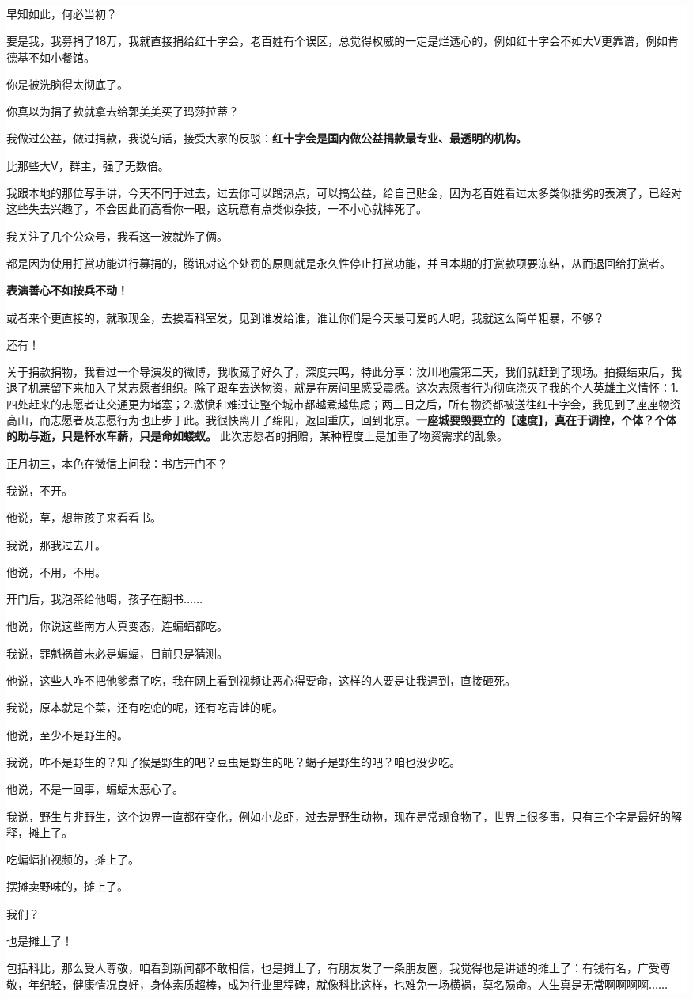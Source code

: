 早知如此，何必当初？

要是我，我募捐了18万，我就直接捐给红十字会，老百姓有个误区，总觉得权威的一定是烂透心的，例如红十字会不如大V更靠谱，例如肯德基不如小餐馆。

你是被洗脑得太彻底了。

你真以为捐了款就拿去给郭美美买了玛莎拉蒂？

我做过公益，做过捐款，我说句话，接受大家的反驳：**红十字会是国内做公益捐款最专业、最透明的机构。**

比那些大V，群主，强了无数倍。

我跟本地的那位写手讲，今天不同于过去，过去你可以蹭热点，可以搞公益，给自己贴金，因为老百姓看过太多类似拙劣的表演了，已经对这些失去兴趣了，不会因此而高看你一眼，这玩意有点类似杂技，一不小心就摔死了。

我关注了几个公众号，我看这一波就炸了俩。

都是因为使用打赏功能进行募捐的，腾讯对这个处罚的原则就是永久性停止打赏功能，并且本期的打赏款项要冻结，从而退回给打赏者。

**表演善心不如按兵不动！**

或者来个更直接的，就取现金，去挨着科室发，见到谁发给谁，谁让你们是今天最可爱的人呢，我就这么简单粗暴，不够？

还有！

关于捐款捐物，我看过一个导演发的微博，我收藏了好久了，深度共鸣，特此分享：汶川地震第二天，我们就赶到了现场。拍摄结束后，我退了机票留下来加入了某志愿者组织。除了跟车去送物资，就是在房间里感受震感。这次志愿者行为彻底浇灭了我的个人英雄主义情怀：1.四处赶来的志愿者让交通更为堵塞；2.激愤和难过让整个城市都越煮越焦虑；两三日之后，所有物资都被送往红十字会，我见到了座座物资高山，而志愿者及志愿行为也止步于此。我很快离开了绵阳，返回重庆，回到北京。**一座城要毁要立的【速度】，真在于调控，个体？个体的助与逝，只是杯水车薪，只是命如蝼蚁。** 此次志愿者的捐赠，某种程度上是加重了物资需求的乱象。

正月初三，本色在微信上问我：书店开门不？

我说，不开。

他说，草，想带孩子来看看书。

我说，那我过去开。

他说，不用，不用。

开门后，我泡茶给他喝，孩子在翻书……

他说，你说这些南方人真变态，连蝙蝠都吃。

我说，罪魁祸首未必是蝙蝠，目前只是猜测。

他说，这些人咋不把他爹煮了吃，我在网上看到视频让恶心得要命，这样的人要是让我遇到，直接砸死。

我说，原本就是个菜，还有吃蛇的呢，还有吃青蛙的呢。

他说，至少不是野生的。

我说，咋不是野生的？知了猴是野生的吧？豆虫是野生的吧？蝎子是野生的吧？咱也没少吃。

他说，不是一回事，蝙蝠太恶心了。

我说，野生与非野生，这个边界一直都在变化，例如小龙虾，过去是野生动物，现在是常规食物了，世界上很多事，只有三个字是最好的解释，摊上了。

吃蝙蝠拍视频的，摊上了。

摆摊卖野味的，摊上了。

我们？

也是摊上了！

包括科比，那么受人尊敬，咱看到新闻都不敢相信，也是摊上了，有朋友发了一条朋友圈，我觉得也是讲述的摊上了：有钱有名，广受尊敬，年纪轻，健康情况良好，身体素质超棒，成为行业里程碑，就像科比这样，也难免一场横祸，莫名殒命。人生真是无常啊啊啊啊……

